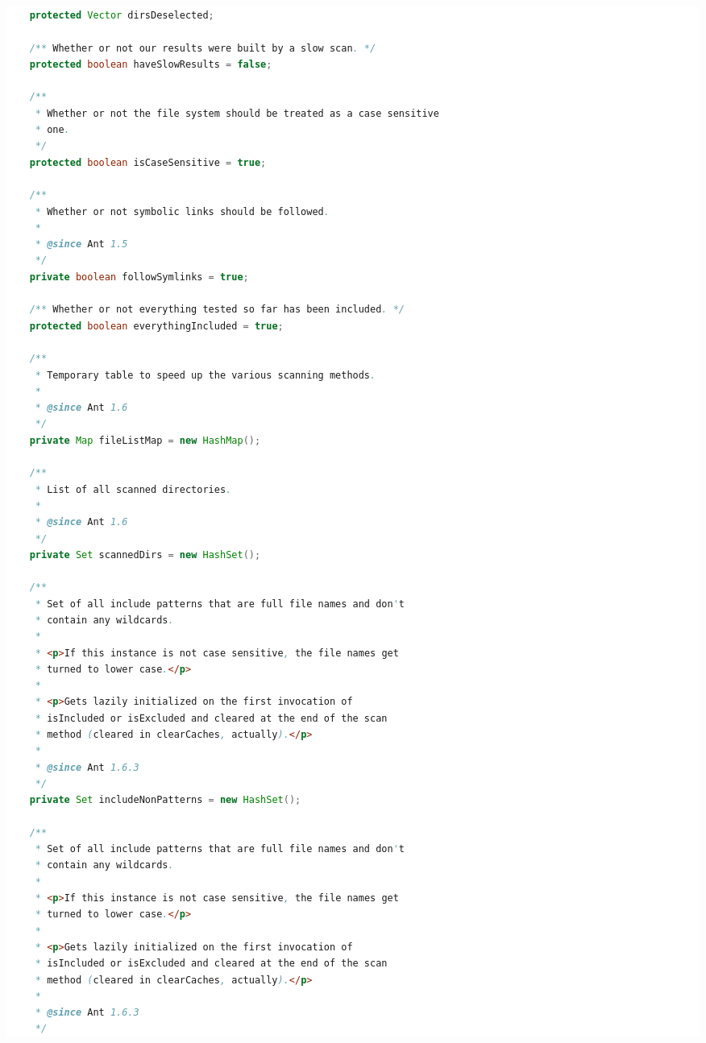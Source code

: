 ```java
    protected Vector dirsDeselected;

    /** Whether or not our results were built by a slow scan. */
    protected boolean haveSlowResults = false;

    /**
     * Whether or not the file system should be treated as a case sensitive
     * one.
     */
    protected boolean isCaseSensitive = true;

    /**
     * Whether or not symbolic links should be followed.
     *
     * @since Ant 1.5
     */
    private boolean followSymlinks = true;

    /** Whether or not everything tested so far has been included. */
    protected boolean everythingIncluded = true;

    /**
     * Temporary table to speed up the various scanning methods.
     *
     * @since Ant 1.6
     */
    private Map fileListMap = new HashMap();

    /**
     * List of all scanned directories.
     *
     * @since Ant 1.6
     */
    private Set scannedDirs = new HashSet();

    /**
     * Set of all include patterns that are full file names and don't
     * contain any wildcards.
     *
     * <p>If this instance is not case sensitive, the file names get
     * turned to lower case.</p>
     *
     * <p>Gets lazily initialized on the first invocation of
     * isIncluded or isExcluded and cleared at the end of the scan
     * method (cleared in clearCaches, actually).</p>
     *
     * @since Ant 1.6.3
     */
    private Set includeNonPatterns = new HashSet();

    /**
     * Set of all include patterns that are full file names and don't
     * contain any wildcards.
     *
     * <p>If this instance is not case sensitive, the file names get
     * turned to lower case.</p>
     *
     * <p>Gets lazily initialized on the first invocation of
     * isIncluded or isExcluded and cleared at the end of the scan
     * method (cleared in clearCaches, actually).</p>
     *
     * @since Ant 1.6.3
     */
```
